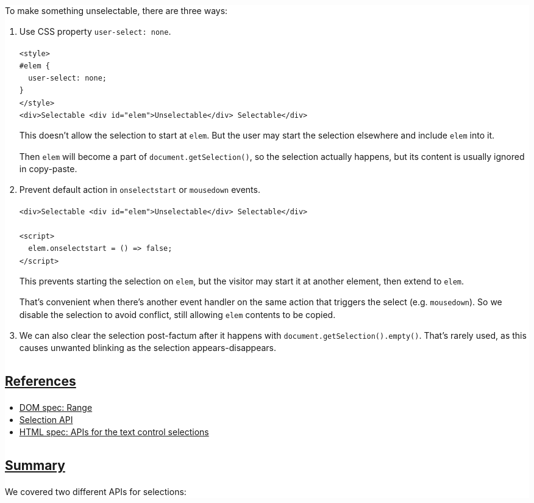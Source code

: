 To make something unselectable, there are three ways:

1.  Use CSS property `user-select: none`.

    <a href="selection-range.html#" class="toolbar__button toolbar__button_run" title="show"></a>

    <a href="selection-range.html#" class="toolbar__button toolbar__button_edit" title="open in sandbox"></a>

        <style>
        #elem {
          user-select: none;
        }
        </style>
        <div>Selectable <div id="elem">Unselectable</div> Selectable</div>

    This doesn’t allow the selection to start at `elem`. But the user may start the selection elsewhere and include `elem` into it.

    Then `elem` will become a part of `document.getSelection()`, so the selection actually happens, but its content is usually ignored in copy-paste.

2.  Prevent default action in `onselectstart` or `mousedown` events.

    <a href="selection-range.html#" class="toolbar__button toolbar__button_run" title="show"></a>

    <a href="selection-range.html#" class="toolbar__button toolbar__button_edit" title="open in sandbox"></a>

        <div>Selectable <div id="elem">Unselectable</div> Selectable</div>

        <script>
          elem.onselectstart = () => false;
        </script>

    This prevents starting the selection on `elem`, but the visitor may start it at another element, then extend to `elem`.

    That’s convenient when there’s another event handler on the same action that triggers the select (e.g. `mousedown`). So we disable the selection to avoid conflict, still allowing `elem` contents to be copied.

3.  We can also clear the selection post-factum after it happens with `document.getSelection().empty()`. That’s rarely used, as this causes unwanted blinking as the selection appears-disappears.

## <a href="selection-range.html#references" id="references" class="main__anchor">References</a>

- [DOM spec: Range](https://dom.spec.whatwg.org/#ranges)
- [Selection API](https://www.w3.org/TR/selection-api/#dom-globaleventhandlers-onselectstart)
- [HTML spec: APIs for the text control selections](https://html.spec.whatwg.org/multipage/form-control-infrastructure.html#textFieldSelection)

## <a href="selection-range.html#summary" id="summary" class="main__anchor">Summary</a>

We covered two different APIs for selections:
